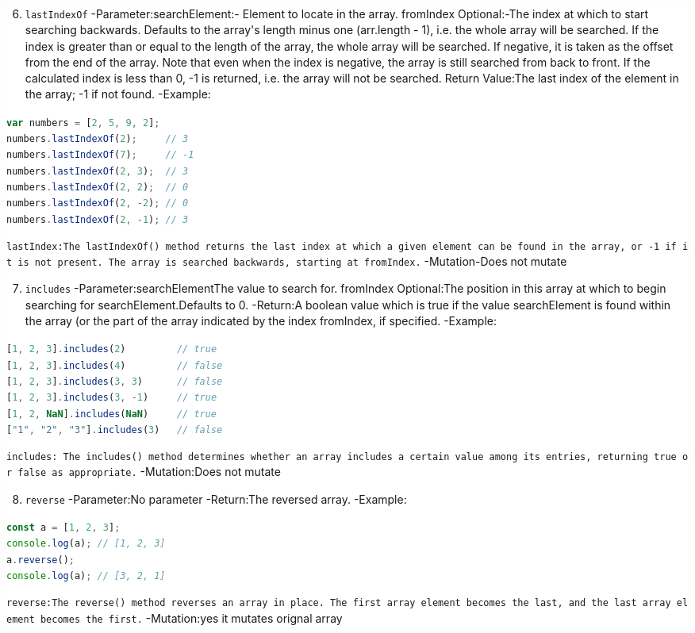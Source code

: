 6. `lastIndexOf`
-Parameter:searchElement:- Element to locate in the array.
fromIndex Optional:-The index at which to start searching backwards. Defaults to the array's length minus one (arr.length - 1), i.e. the whole array will be searched. If the index is greater than or equal to the length of the array, the whole array will be searched. If negative, it is taken as the offset from the end of the array. Note that even when the index is negative, the array is still searched from back to front. If the calculated index is less than 0, -1 is returned, i.e. the array will not be searched.
Return Value:The last index of the element in the array; -1 if not found.
-Example:
```js
var numbers = [2, 5, 9, 2];
numbers.lastIndexOf(2);     // 3
numbers.lastIndexOf(7);     // -1
numbers.lastIndexOf(2, 3);  // 3
numbers.lastIndexOf(2, 2);  // 0
numbers.lastIndexOf(2, -2); // 0
numbers.lastIndexOf(2, -1); // 3
```
`lastIndex:The lastIndexOf() method returns the last index at which a given element can be found in the array, or -1 if it is not present. The array is searched backwards, starting at fromIndex.`
-Mutation-Does not mutate


7. `includes`
-Parameter:searchElementThe value to search for.
fromIndex Optional:The position in this array at which to begin searching for searchElement.Defaults to 0.
-Return:A boolean value which is true if the value searchElement is found within the array (or the part of the array indicated by the index fromIndex, if specified.
-Example:
```js
[1, 2, 3].includes(2)         // true
[1, 2, 3].includes(4)         // false
[1, 2, 3].includes(3, 3)      // false
[1, 2, 3].includes(3, -1)     // true
[1, 2, NaN].includes(NaN)     // true
["1", "2", "3"].includes(3)   // false
```
`includes: The includes() method determines whether an array includes a certain value among its entries, returning true or false as appropriate.`
-Mutation:Does not mutate


8. `reverse`
  -Parameter:No parameter
  -Return:The reversed array.
  -Example:
  ```js
  const a = [1, 2, 3];
  console.log(a); // [1, 2, 3]
  a.reverse();
  console.log(a); // [3, 2, 1]
  ```
  `reverse:The reverse() method reverses an array in place. The first array element becomes the last, and the last array element becomes the first.`
  -Mutation:yes it mutates orignal array
